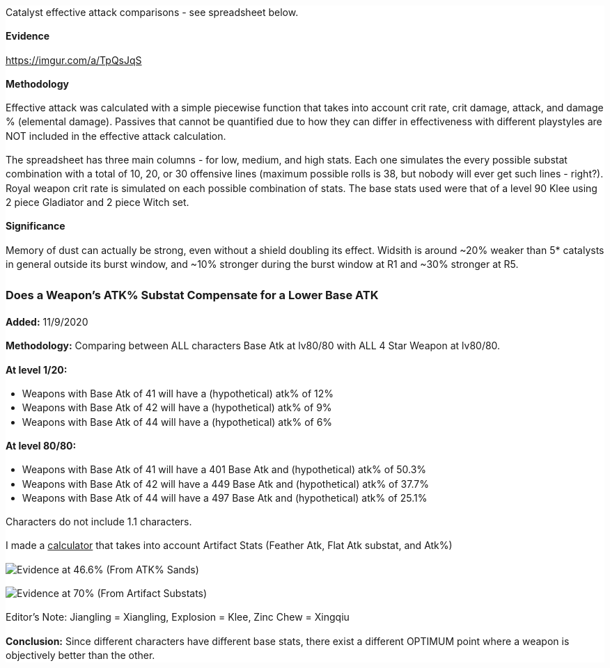 Catalyst effective attack comparisons - see spreadsheet below.

**Evidence**

[https://imgur.com/a/TpQsJqS ](https://imgur.com/a/TpQsJqS%20)

**Methodology**

Effective attack was calculated with a simple piecewise function that takes into account crit rate, crit damage, attack, and damage % \(elemental damage\). Passives that cannot be quantified due to how they can differ in effectiveness with different playstyles are NOT included in the effective attack calculation.

The spreadsheet has three main columns - for low, medium, and high stats. Each one simulates the every possible substat combination with a total of 10, 20, or 30 offensive lines \(maximum possible rolls is 38, but nobody will ever get such lines - right?\). Royal weapon crit rate is simulated on each possible combination of stats. The base stats used were that of a level 90 Klee using 2 piece Gladiator and 2 piece Witch set.

**Significance**

Memory of dust can actually be strong, even without a shield doubling its effect. Widsith is around ~20% weaker than 5\* catalysts in general outside its burst window, and ~10% stronger during the burst window at R1 and ~30% stronger at R5.

### Does a Weapon’s ATK% Substat Compensate for a Lower Base ATK

**Added:** 11/9/2020

**Methodology:** Comparing between ALL characters Base Atk at lv80/80 with ALL 4 Star Weapon at lv80/80.

**At level 1/20:**

* Weapons with Base Atk of 41 will have a \(hypothetical\) atk% of 12%
* Weapons with Base Atk of 42 will have a \(hypothetical\) atk% of 9%
* Weapons with Base Atk of 44 will have a \(hypothetical\) atk% of 6%

**At level 80/80:**

* Weapons with Base Atk of 41 will have a 401 Base Atk and \(hypothetical\) atk% of 50.3%
* Weapons with Base Atk of 42 will have a 449 Base Atk and \(hypothetical\) atk% of 37.7%
* Weapons with Base Atk of 44 will have a 497 Base Atk and \(hypothetical\) atk% of 25.1%

Characters do not include 1.1 characters.

I made a [calculator](https://docs.google.com/spreadsheets/d/1OoxHIZ1rOxvIke2DI8GVCHP1qSDTuzXQgZKB1zslqCE/copy) that takes into account Artifact Stats \(Feather Atk, Flat Atk substat, and Atk%\)

![Evidence at 46.6% \(From ATK% Sands\)](https://github.com/Artesians/TCL/tree/f8b25754c0edfaad6bd1708c2f5a2d2d346d63d6/.gitbook/assets/atk-compensate1.png)

![Evidence at 70% \(From Artifact Substats\)](https://github.com/Artesians/TCL/tree/f8b25754c0edfaad6bd1708c2f5a2d2d346d63d6/.gitbook/assets/atk-compensate2.png)

Editor’s Note: Jiangling = Xiangling, Explosion = Klee, Zinc Chew = Xingqiu

**Conclusion:** Since different characters have different base stats, there exist a different OPTIMUM point where a weapon is objectively better than the other.
